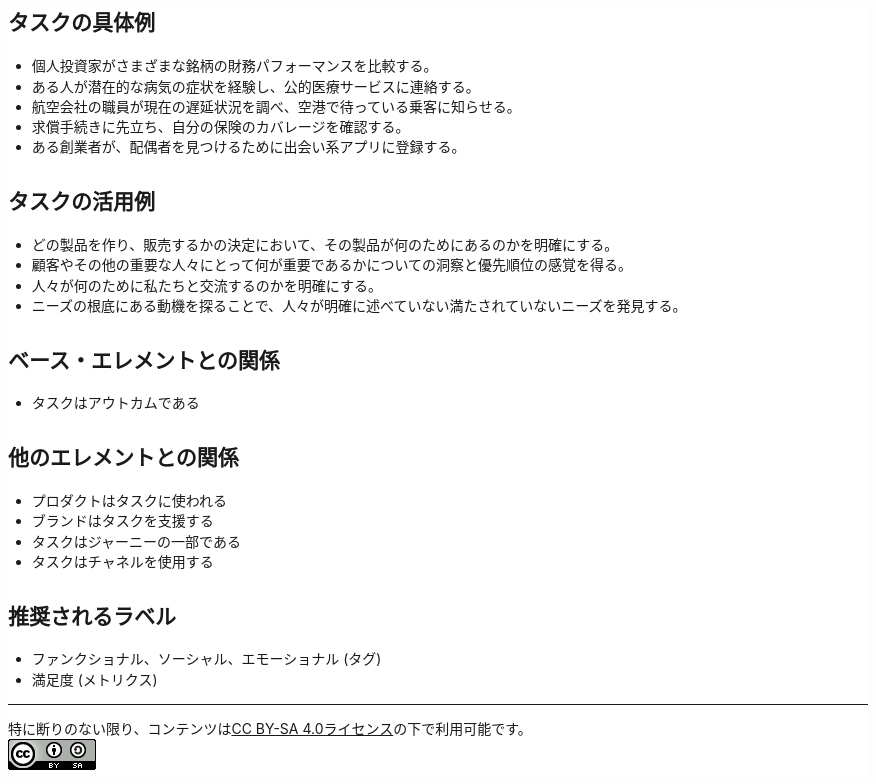 ## タスクの具体例
- 個人投資家がさまざまな銘柄の財務パフォーマンスを比較する。
- ある人が潜在的な病気の症状を経験し、公的医療サービスに連絡する。
- 航空会社の職員が現在の遅延状況を調べ、空港で待っている乗客に知らせる。
- 求償手続きに先立ち、自分の保険のカバレージを確認する。
- ある創業者が、配偶者を見つけるために出会い系アプリに登録する。

## タスクの活用例
- どの製品を作り、販売するかの決定において、その製品が何のためにあるのかを明確にする。
- 顧客やその他の重要な人々にとって何が重要であるかについての洞察と優先順位の感覚を得る。
- 人々が何のために私たちと交流するのかを明確にする。
- ニーズの根底にある動機を探ることで、人々が明確に述べていない満たされていないニーズを発見する。

## ベース・エレメントとの関係
- タスクはアウトカムである

## 他のエレメントとの関係
- プロダクトはタスクに使われる
- ブランドはタスクを支援する
- タスクはジャーニーの一部である
- タスクはチャネルを使用する

## 推奨されるラベル
- ファンクショナル、ソーシャル、エモーショナル (タグ)
- 満足度 (メトリクス)

---
特に断りのない限り、コンテンツは[CC BY-SA 4.0ライセンス](./pages/license_ja.md)の下で利用可能です。
<br><a href="./pages/license_ja.md"> <img src="https://github.com/Yoshiyuki-iasa/EDGY23_ja/blob/main/media/cc.png?raw=true" alt="CC logo"></a>
